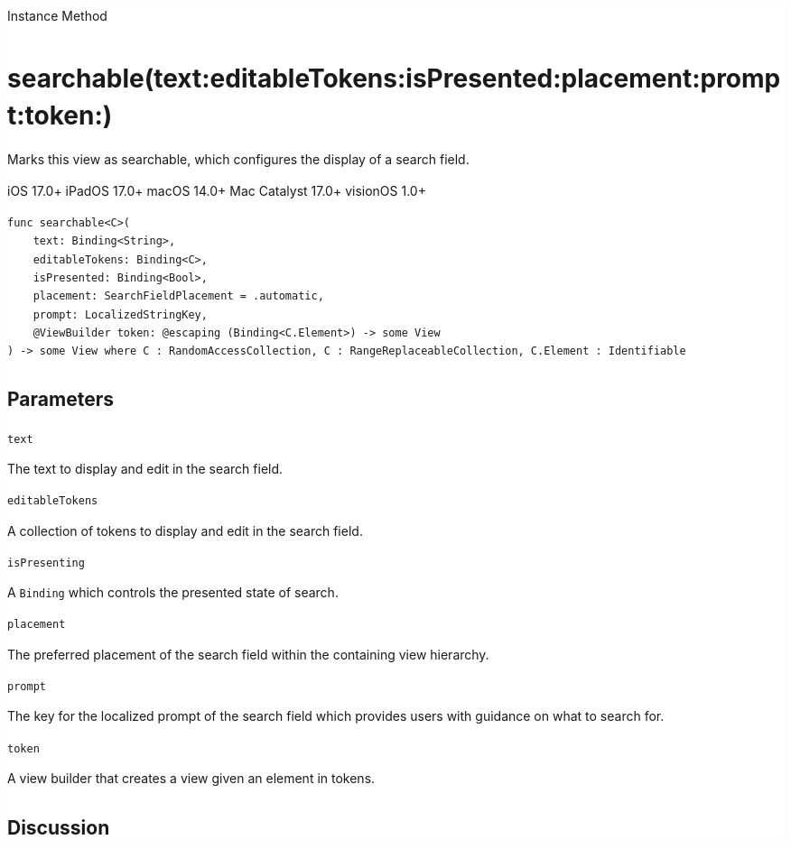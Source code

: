 Instance Method

# searchable(text:editableTokens:isPresented:placement:prompt:token:)

Marks this view as searchable, which configures the display of a search field.

iOS 17.0+  iPadOS 17.0+  macOS 14.0+  Mac Catalyst 17.0+  visionOS 1.0+

    
    
    func searchable<C>(
        text: Binding<String>,
        editableTokens: Binding<C>,
        isPresented: Binding<Bool>,
        placement: SearchFieldPlacement = .automatic,
        prompt: LocalizedStringKey,
        @ViewBuilder token: @escaping (Binding<C.Element>) -> some View
    ) -> some View where C : RandomAccessCollection, C : RangeReplaceableCollection, C.Element : Identifiable
    

##  Parameters

`text`

    

The text to display and edit in the search field.

`editableTokens`

    

A collection of tokens to display and edit in the search field.

`isPresenting`

    

A `Binding` which controls the presented state of search.

`placement`

    

The preferred placement of the search field within the containing view
hierarchy.

`prompt`

    

The key for the localized prompt of the search field which provides users with
guidance on what to search for.

`token`

    

A view builder that creates a view given an element in tokens.

## Discussion
